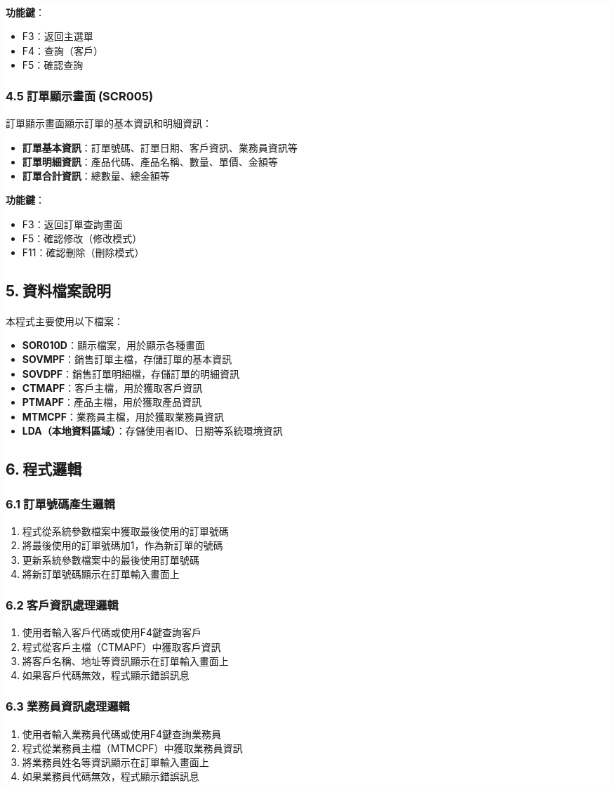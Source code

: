 **功能鍵**：
- F3：返回主選單
- F4：查詢（客戶）
- F5：確認查詢

### 4.5 訂單顯示畫面 (SCR005)

訂單顯示畫面顯示訂單的基本資訊和明細資訊：

- **訂單基本資訊**：訂單號碼、訂單日期、客戶資訊、業務員資訊等
- **訂單明細資訊**：產品代碼、產品名稱、數量、單價、金額等
- **訂單合計資訊**：總數量、總金額等

**功能鍵**：
- F3：返回訂單查詢畫面
- F5：確認修改（修改模式）
- F11：確認刪除（刪除模式）

## 5. 資料檔案說明

本程式主要使用以下檔案：

- **SOR010D**：顯示檔案，用於顯示各種畫面
- **SOVMPF**：銷售訂單主檔，存儲訂單的基本資訊
- **SOVDPF**：銷售訂單明細檔，存儲訂單的明細資訊
- **CTMAPF**：客戶主檔，用於獲取客戶資訊
- **PTMAPF**：產品主檔，用於獲取產品資訊
- **MTMCPF**：業務員主檔，用於獲取業務員資訊
- **LDA（本地資料區域）**：存儲使用者ID、日期等系統環境資訊

## 6. 程式邏輯

### 6.1 訂單號碼產生邏輯

1. 程式從系統參數檔案中獲取最後使用的訂單號碼
2. 將最後使用的訂單號碼加1，作為新訂單的號碼
3. 更新系統參數檔案中的最後使用訂單號碼
4. 將新訂單號碼顯示在訂單輸入畫面上

### 6.2 客戶資訊處理邏輯

1. 使用者輸入客戶代碼或使用F4鍵查詢客戶
2. 程式從客戶主檔（CTMAPF）中獲取客戶資訊
3. 將客戶名稱、地址等資訊顯示在訂單輸入畫面上
4. 如果客戶代碼無效，程式顯示錯誤訊息

### 6.3 業務員資訊處理邏輯

1. 使用者輸入業務員代碼或使用F4鍵查詢業務員
2. 程式從業務員主檔（MTMCPF）中獲取業務員資訊
3. 將業務員姓名等資訊顯示在訂單輸入畫面上
4. 如果業務員代碼無效，程式顯示錯誤訊息
